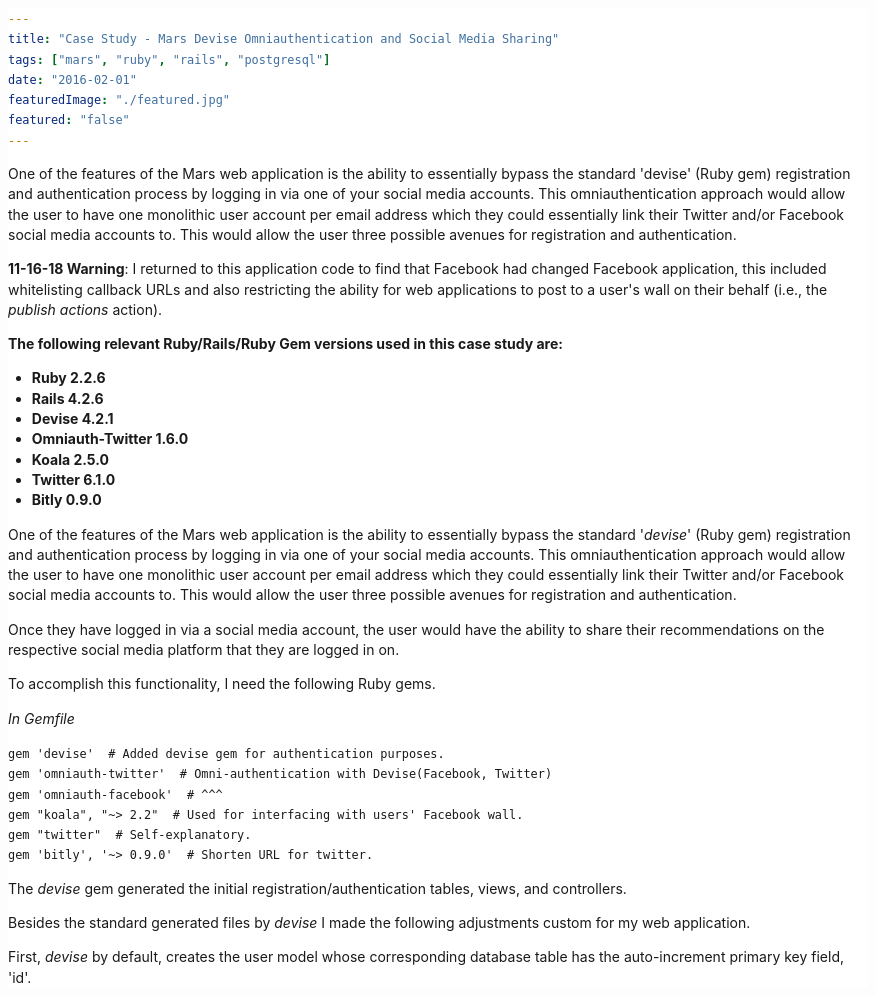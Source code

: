 ```yaml
---
title: "Case Study - Mars Devise Omniauthentication and Social Media Sharing"
tags: ["mars", "ruby", "rails", "postgresql"]
date: "2016-02-01"
featuredImage: "./featured.jpg"
featured: "false"
---
```


  
One of the features of the Mars web application is the ability to essentially bypass the standard 'devise' (Ruby gem) registration and authentication process by logging in via one of your social media accounts. This omniauthentication approach would allow the user to have one monolithic user account per email address which they could essentially link their Twitter and/or Facebook social media accounts to. This would allow the user three possible avenues for registration and authentication.

 **11-16-18 Warning**: I returned to this application code to find that Facebook had changed Facebook application, this included whitelisting callback URLs and also restricting the ability for web applications to post to a user's wall on their behalf (i.e., the *publish actions* action).  

**The following relevant Ruby/Rails/Ruby Gem versions used in this case study are:**

 - **Ruby 2.2.6** 
 - **Rails 4.2.6** 
 - **Devise 4.2.1** 
 - **Omniauth-Twitter 1.6.0** 
 - **Koala 2.5.0** 
 - **Twitter 6.1.0** 
 - **Bitly 0.9.0**

One of the features of the Mars web application is the ability to essentially bypass the standard '*devise*' (Ruby gem) registration and authentication process by logging in via one of your social media accounts. This omniauthentication approach would allow the user to have one monolithic user account per email address which they could essentially link their Twitter and/or Facebook social media accounts to. This would allow the user three possible avenues for registration and authentication.

Once they have logged in via a social media account, the user would have the ability to share their recommendations on the respective social media platform that they are logged in on.

To accomplish this functionality, I need the following Ruby gems.

*In Gemfile*

    gem 'devise'  # Added devise gem for authentication purposes.
    gem 'omniauth-twitter'  # Omni-authentication with Devise(Facebook, Twitter)
    gem 'omniauth-facebook'  # ^^^
    gem "koala", "~> 2.2"  # Used for interfacing with users' Facebook wall.
    gem "twitter"  # Self-explanatory.
    gem 'bitly', '~> 0.9.0'  # Shorten URL for twitter.

The *devise* gem generated the initial registration/authentication tables, views, and controllers.

Besides the standard generated files by *devise* I made the following adjustments custom for my web application.

First, *devise* by default, creates the user model whose corresponding database table has the auto-increment primary key field, 'id'.

